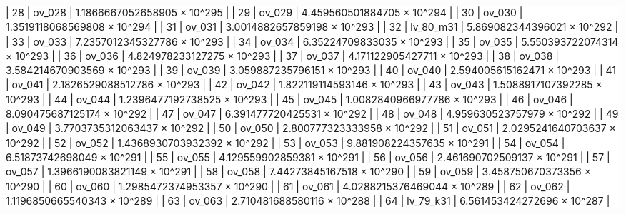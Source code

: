 | 28 | ov_028 | 1.1866667052658905 × 10^295 |
| 29 | ov_029 | 4.459560501884705 × 10^294 |
| 30 | ov_030 | 1.3519118068569808 × 10^294 |
| 31 | ov_031 | 3.0014882657859198 × 10^293 |
| 32 | lv_80_m31 | 5.869082344396021 × 10^292 |
| 33 | ov_033 | 7.2357012345327786 × 10^293 |
| 34 | ov_034 | 6.35224709833035 × 10^293 |
| 35 | ov_035 | 5.550393722074314 × 10^293 |
| 36 | ov_036 | 4.824978233127275 × 10^293 |
| 37 | ov_037 | 4.171122905427711 × 10^293 |
| 38 | ov_038 | 3.584214670903569 × 10^293 |
| 39 | ov_039 | 3.059887235796151 × 10^293 |
| 40 | ov_040 | 2.594005615162471 × 10^293 |
| 41 | ov_041 | 2.1826529088512786 × 10^293 |
| 42 | ov_042 | 1.822119114593146 × 10^293 |
| 43 | ov_043 | 1.5088917107392285 × 10^293 |
| 44 | ov_044 | 1.2396477192738525 × 10^293 |
| 45 | ov_045 | 1.0082840966977786 × 10^293 |
| 46 | ov_046 | 8.090475687125174 × 10^292 |
| 47 | ov_047 | 6.391477720425531 × 10^292 |
| 48 | ov_048 | 4.959630523757979 × 10^292 |
| 49 | ov_049 | 3.7703735312063437 × 10^292 |
| 50 | ov_050 | 2.800777323333958 × 10^292 |
| 51 | ov_051 | 2.0295241640703637 × 10^292 |
| 52 | ov_052 | 1.4368930703932392 × 10^292 |
| 53 | ov_053 | 9.881908224357635 × 10^291 |
| 54 | ov_054 | 6.51873742698049 × 10^291 |
| 55 | ov_055 | 4.129559902859381 × 10^291 |
| 56 | ov_056 | 2.461690702509137 × 10^291 |
| 57 | ov_057 | 1.3966190083821149 × 10^291 |
| 58 | ov_058 | 7.44273845167518 × 10^290 |
| 59 | ov_059 | 3.458750670373356 × 10^290 |
| 60 | ov_060 | 1.2985472374953357 × 10^290 |
| 61 | ov_061 | 4.0288215376469044 × 10^289 |
| 62 | ov_062 | 1.1196850665540343 × 10^289 |
| 63 | ov_063 | 2.710481688580116 × 10^288 |
| 64 | lv_79_k31 | 6.561453424272696 × 10^287 |